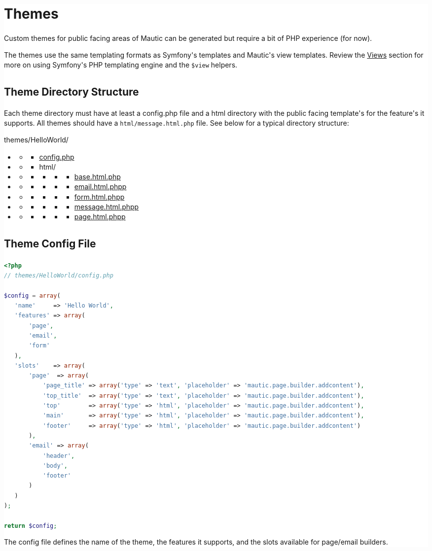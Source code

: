 # Themes

Custom themes for public facing areas of Mautic can be generated but require a bit of PHP experience (for now).

The themes use the same templating formats as Symfony's templates and Mautic's view templates. Review the [Views](#views) section for more on using Symfony's PHP templating engine and the `$view` helpers.
 
## Theme Directory Structure
 
 Each theme directory must have at least a config.php file and a html directory with the public facing template's for the feature's it supports. All themes should have a `html/message.html.php` file.  See below for a typical directory structure:
   
  themes/HelloWorld/<br />
  - - - [config.php](#theme-config-file)<br />
  - - - html/ <br />
  - - - - - - [base.html.php](#theme-html-files)<br />
  - - - - - - [email.html.phpp](#theme-html-files)<br />
  - - - - - - [form.html.phpp](#theme-html-files)<br />
  - - - - - - [message.html.phpp](#theme-html-files)<br />
  - - - - - - [page.html.phpp](#theme-html-files)<br />
  
## Theme Config File
 
 ```php
 <?php
// themes/HelloWorld/config.php

$config = array(
    'name'     => 'Hello World',
    'features' => array(
        'page',
        'email',
        'form'
    ),
    'slots'    => array(
        'page'  => array(
            'page_title' => array('type' => 'text', 'placeholder' => 'mautic.page.builder.addcontent'),
            'top_title'  => array('type' => 'text', 'placeholder' => 'mautic.page.builder.addcontent'),
            'top'        => array('type' => 'html', 'placeholder' => 'mautic.page.builder.addcontent'),
            'main'       => array('type' => 'html', 'placeholder' => 'mautic.page.builder.addcontent'),
            'footer'     => array('type' => 'html', 'placeholder' => 'mautic.page.builder.addcontent')
        ),
        'email' => array(
            'header',
            'body',
            'footer'
        )
    )
);

return $config;
```
 The config file defines the name of the theme, the features it supports, and the slots available for page/email builders.
  
